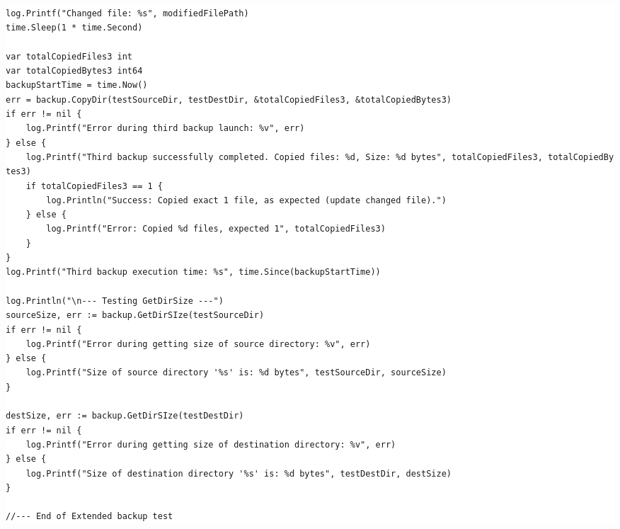 	log.Printf("Changed file: %s", modifiedFilePath)
	time.Sleep(1 * time.Second)

	var totalCopiedFiles3 int
	var totalCopiedBytes3 int64
	backupStartTime = time.Now()
	err = backup.CopyDir(testSourceDir, testDestDir, &totalCopiedFiles3, &totalCopiedBytes3)
	if err != nil {
		log.Printf("Error during third backup launch: %v", err)
	} else {
		log.Printf("Third backup successfully completed. Copied files: %d, Size: %d bytes", totalCopiedFiles3, totalCopiedBytes3)
		if totalCopiedFiles3 == 1 {
			log.Println("Success: Copied exact 1 file, as expected (update changed file).")
		} else {
			log.Printf("Error: Copied %d files, expected 1", totalCopiedFiles3)
		}
	}
	log.Printf("Third backup execution time: %s", time.Since(backupStartTime))

	log.Println("\n--- Testing GetDirSize ---")
	sourceSize, err := backup.GetDirSIze(testSourceDir)
	if err != nil {
		log.Printf("Error during getting size of source directory: %v", err)
	} else {
		log.Printf("Size of source directory '%s' is: %d bytes", testSourceDir, sourceSize)
	}

	destSize, err := backup.GetDirSIze(testDestDir)
	if err != nil {
		log.Printf("Error during getting size of destination directory: %v", err)
	} else {
		log.Printf("Size of destination directory '%s' is: %d bytes", testDestDir, destSize)
	}

	//--- End of Extended backup test